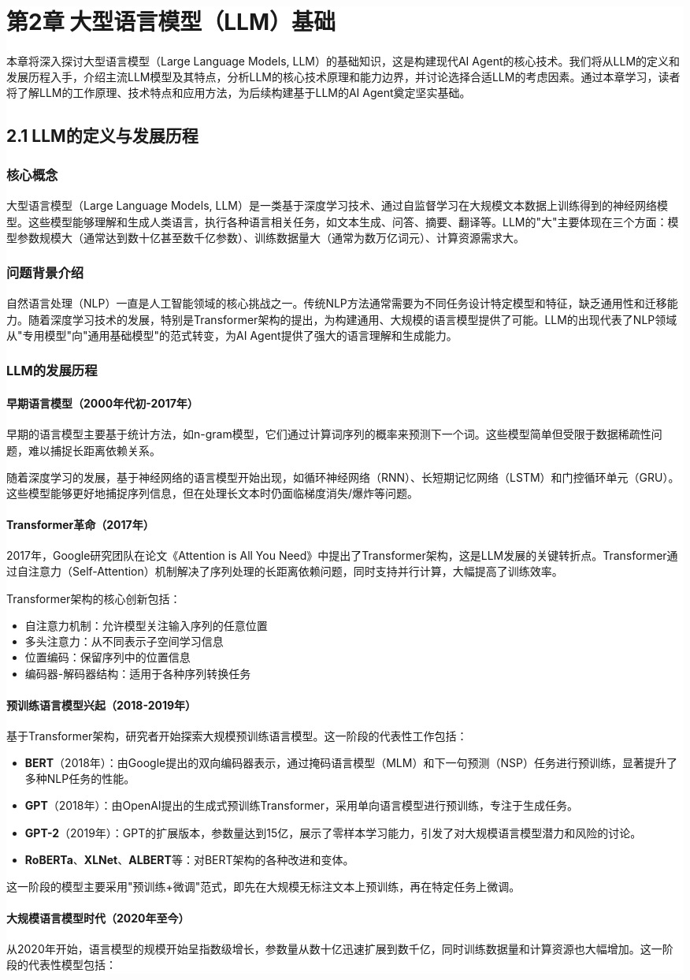 # 第2章 大型语言模型（LLM）基础

本章将深入探讨大型语言模型（Large Language Models, LLM）的基础知识，这是构建现代AI Agent的核心技术。我们将从LLM的定义和发展历程入手，介绍主流LLM模型及其特点，分析LLM的核心技术原理和能力边界，并讨论选择合适LLM的考虑因素。通过本章学习，读者将了解LLM的工作原理、技术特点和应用方法，为后续构建基于LLM的AI Agent奠定坚实基础。

## 2.1 LLM的定义与发展历程

### 核心概念

大型语言模型（Large Language Models, LLM）是一类基于深度学习技术、通过自监督学习在大规模文本数据上训练得到的神经网络模型。这些模型能够理解和生成人类语言，执行各种语言相关任务，如文本生成、问答、摘要、翻译等。LLM的"大"主要体现在三个方面：模型参数规模大（通常达到数十亿甚至数千亿参数）、训练数据量大（通常为数万亿词元）、计算资源需求大。

### 问题背景介绍

自然语言处理（NLP）一直是人工智能领域的核心挑战之一。传统NLP方法通常需要为不同任务设计特定模型和特征，缺乏通用性和迁移能力。随着深度学习技术的发展，特别是Transformer架构的提出，为构建通用、大规模的语言模型提供了可能。LLM的出现代表了NLP领域从"专用模型"向"通用基础模型"的范式转变，为AI Agent提供了强大的语言理解和生成能力。

### LLM的发展历程

#### 早期语言模型（2000年代初-2017年）

早期的语言模型主要基于统计方法，如n-gram模型，它们通过计算词序列的概率来预测下一个词。这些模型简单但受限于数据稀疏性问题，难以捕捉长距离依赖关系。

随着深度学习的发展，基于神经网络的语言模型开始出现，如循环神经网络（RNN）、长短期记忆网络（LSTM）和门控循环单元（GRU）。这些模型能够更好地捕捉序列信息，但在处理长文本时仍面临梯度消失/爆炸等问题。

#### Transformer革命（2017年）

2017年，Google研究团队在论文《Attention is All You Need》中提出了Transformer架构，这是LLM发展的关键转折点。Transformer通过自注意力（Self-Attention）机制解决了序列处理的长距离依赖问题，同时支持并行计算，大幅提高了训练效率。

Transformer架构的核心创新包括：
- 自注意力机制：允许模型关注输入序列的任意位置
- 多头注意力：从不同表示子空间学习信息
- 位置编码：保留序列中的位置信息
- 编码器-解码器结构：适用于各种序列转换任务

#### 预训练语言模型兴起（2018-2019年）

基于Transformer架构，研究者开始探索大规模预训练语言模型。这一阶段的代表性工作包括：

- **BERT**（2018年）：由Google提出的双向编码器表示，通过掩码语言模型（MLM）和下一句预测（NSP）任务进行预训练，显著提升了多种NLP任务的性能。

- **GPT**（2018年）：由OpenAI提出的生成式预训练Transformer，采用单向语言模型进行预训练，专注于生成任务。

- **GPT-2**（2019年）：GPT的扩展版本，参数量达到15亿，展示了零样本学习能力，引发了对大规模语言模型潜力和风险的讨论。

- **RoBERTa**、**XLNet**、**ALBERT**等：对BERT架构的各种改进和变体。

这一阶段的模型主要采用"预训练+微调"范式，即先在大规模无标注文本上预训练，再在特定任务上微调。

#### 大规模语言模型时代（2020年至今）

从2020年开始，语言模型的规模开始呈指数级增长，参数量从数十亿迅速扩展到数千亿，同时训练数据量和计算资源也大幅增加。这一阶段的代表性模型包括：
